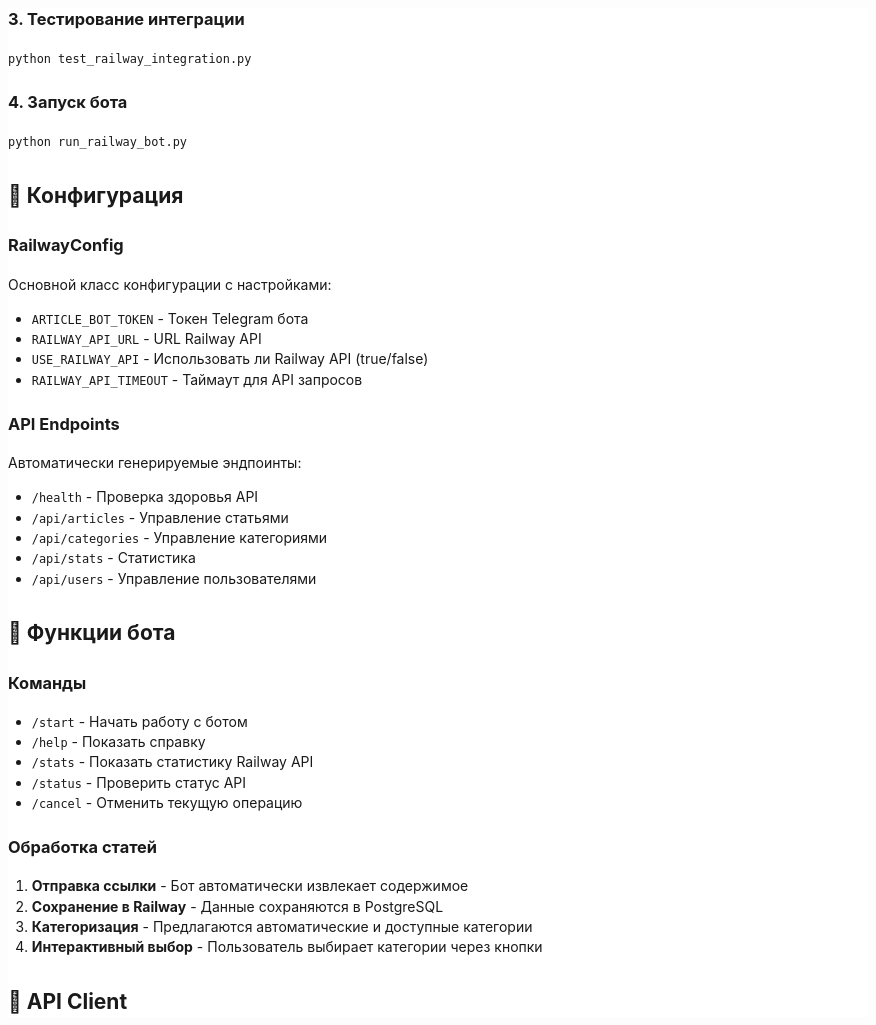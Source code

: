 ### 3. Тестирование интеграции

```bash
python test_railway_integration.py
```

### 4. Запуск бота

```bash
python run_railway_bot.py
```

## 🔧 Конфигурация

### RailwayConfig

Основной класс конфигурации с настройками:

- `ARTICLE_BOT_TOKEN` - Токен Telegram бота
- `RAILWAY_API_URL` - URL Railway API
- `USE_RAILWAY_API` - Использовать ли Railway API (true/false)
- `RAILWAY_API_TIMEOUT` - Таймаут для API запросов

### API Endpoints

Автоматически генерируемые эндпоинты:

- `/health` - Проверка здоровья API
- `/api/articles` - Управление статьями
- `/api/categories` - Управление категориями
- `/api/stats` - Статистика
- `/api/users` - Управление пользователями

## 📱 Функции бота

### Команды

- `/start` - Начать работу с ботом
- `/help` - Показать справку
- `/stats` - Показать статистику Railway API
- `/status` - Проверить статус API
- `/cancel` - Отменить текущую операцию

### Обработка статей

1. **Отправка ссылки** - Бот автоматически извлекает содержимое
2. **Сохранение в Railway** - Данные сохраняются в PostgreSQL
3. **Категоризация** - Предлагаются автоматические и доступные категории
4. **Интерактивный выбор** - Пользователь выбирает категории через кнопки

## 🔌 API Client

